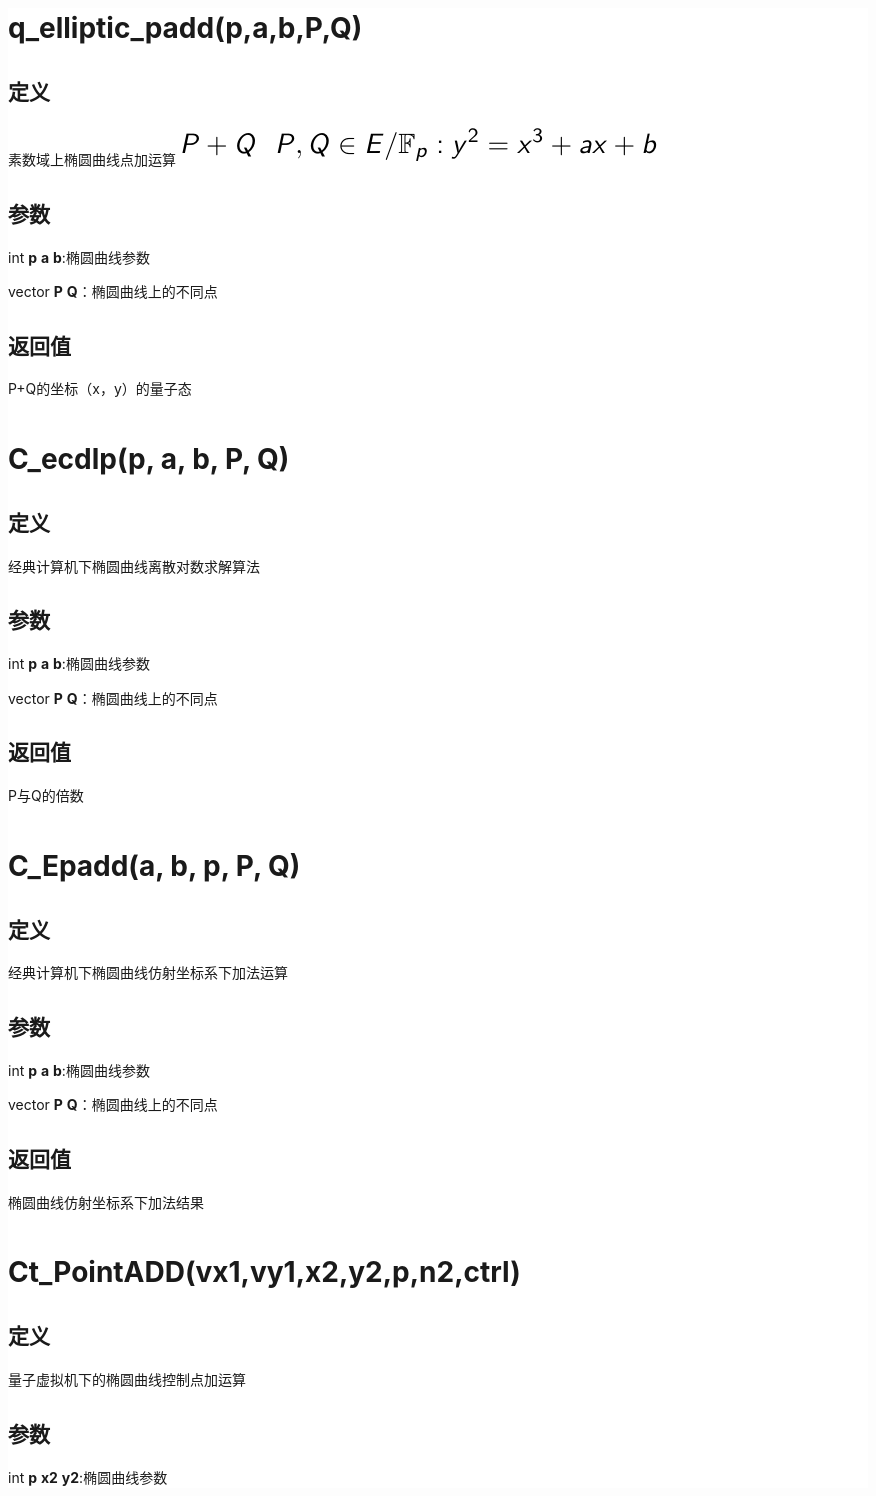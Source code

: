 # q_elliptic_padd(p,a,b,P,Q)
## 定义
素数域上椭圆曲线点加运算
![img_11.png](img_11.png)
## 参数
int **p** **a** **b**:椭圆曲线参数

vector **P** **Q**：椭圆曲线上的不同点
## 返回值
P+Q的坐标（x，y）的量子态

# C_ecdlp(p, a, b, P, Q)
## 定义
经典计算机下椭圆曲线离散对数求解算法
## 参数
int **p** **a** **b**:椭圆曲线参数

vector **P** **Q**：椭圆曲线上的不同点
## 返回值
P与Q的倍数

# C_Epadd(a, b, p, P, Q)
## 定义
经典计算机下椭圆曲线仿射坐标系下加法运算
## 参数
int **p** **a** **b**:椭圆曲线参数

vector **P** **Q**：椭圆曲线上的不同点
## 返回值
椭圆曲线仿射坐标系下加法结果

# Ct_PointADD(vx1,vy1,x2,y2,p,n2,ctrl)
## 定义
量子虚拟机下的椭圆曲线控制点加运算
## 参数
int **p** **x2** **y2**:椭圆曲线参数
